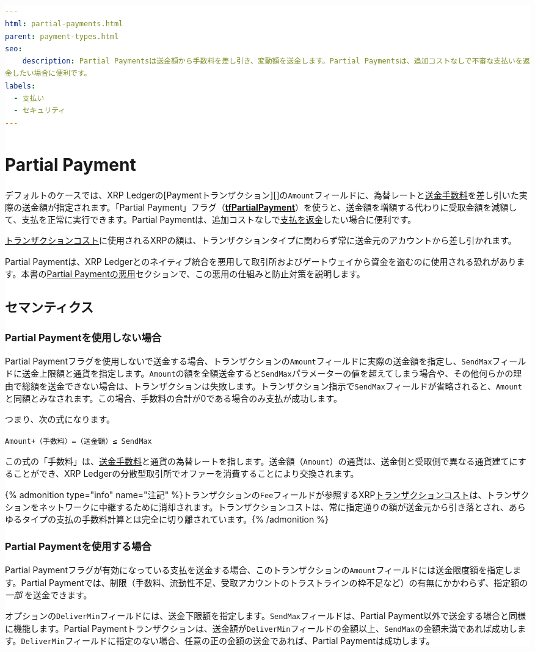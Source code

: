 ```yaml
---
html: partial-payments.html
parent: payment-types.html
seo:
    description: Partial Paymentsは送金額から手数料を差し引き、変動額を送金します。Partial Paymentsは、追加コストなしで不審な支払いを返金したい場合に便利です。
labels:
  - 支払い
  - セキュリティ
---
```

# Partial Payment

デフォルトのケースでは、XRP Ledgerの[Paymentトランザクション][]の`Amount`フィールドに、為替レートと[送金手数料](../tokens/transfer-fees.md)を差し引いた実際の送金額が指定されます。「Partial Payment」フラグ（[**tfPartialPayment**](../../references/protocol/transactions/types/payment.md#paymentのフラグ)）を使うと、送金額を増額する代わりに受取金額を減額して、支払を正常に実行できます。Partial Paymentは、追加コストなしで[支払を返金](bouncing-payments.md)したい場合に便利です。

[トランザクションコスト](../transactions/transaction-cost.md)に使用されるXRPの額は、トランザクションタイプに関わらず常に送金元のアカウントから差し引かれます。

Partial Paymentは、XRP Ledgerとのネイティブ統合を悪用して取引所およびゲートウェイから資金を盗むのに使用される恐れがあります。本書の[Partial Paymentの悪用](#partial-paymentの悪用)セクションで、この悪用の仕組みと防止対策を説明します。

## セマンティクス

### Partial Paymentを使用しない場合

Partial Paymentフラグを使用しないで送金する場合、トランザクションの`Amount`フィールドに実際の送金額を指定し、`SendMax`フィールドに送金上限額と通貨を指定します。`Amount`の額を全額送金すると`SendMax`パラメーターの値を超えてしまう場合や、その他何らかの理由で総額を送金できない場合は、トランザクションは失敗します。トランザクション指示で`SendMax`フィールドが省略されると、`Amount`と同額とみなされます。この場合、手数料の合計が0である場合のみ支払が成功します。

つまり、次の式になります。

```
Amount+（手数料）=（送金額）≤ SendMax
```

この式の「手数料」は、[送金手数料](../tokens/transfer-fees.md)と通貨の為替レートを指します。送金額（`Amount`）の通貨は、送金側と受取側で異なる通貨建てにすることができ、XRP Ledgerの分散型取引所でオファーを消費することにより交換されます。

{% admonition type="info" name="注記" %}トランザクションの`Fee`フィールドが参照するXRP[トランザクションコスト](../transactions/transaction-cost.md)は、トランザクションをネットワークに中継するために消却されます。トランザクションコストは、常に指定通りの額が送金元から引き落とされ、あらゆるタイプの支払の手数料計算とは完全に切り離されています。{% /admonition %}

### Partial Paymentを使用する場合

Partial Paymentフラグが有効になっている支払を送金する場合、このトランザクションの`Amount`フィールドには送金限度額を指定します。Partial Paymentでは、制限（手数料、流動性不足、受取アカウントのトラストラインの枠不足など）の有無にかかわらず、指定額の _一部_ を送金できます。

オプションの`DeliverMin`フィールドには、送金下限額を指定します。`SendMax`フィールドは、Partial Payment以外で送金する場合と同様に機能します。Partial Paymentトランザクションは、送金額が`DeliverMin`フィールドの金額以上、`SendMax`の金額未満であれば成功します。`DeliverMin`フィールドに指定のない場合、任意の正の金額の送金であれば、Partial Paymentは成功します。


[結果コード]: ../../references/protocol/transactions/transaction-results/index.md
[WebSocket]: ../../references/http-websocket-apis/index.md
[JSON-RPC / WebSocket]: ../../references/http-websocket-apis/index.md